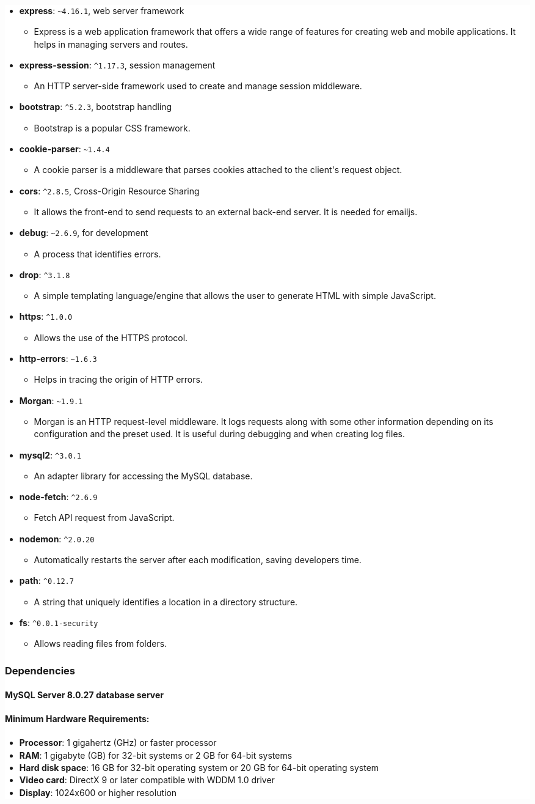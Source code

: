 - **express**: `~4.16.1`, web server framework
  - Express is a web application framework that offers a wide range of features for creating web and mobile applications. It helps in managing servers and routes.

- **express-session**: `^1.17.3`, session management
  - An HTTP server-side framework used to create and manage session middleware.

- **bootstrap**: `^5.2.3`, bootstrap handling
  - Bootstrap is a popular CSS framework.

- **cookie-parser**: `~1.4.4`
  - A cookie parser is a middleware that parses cookies attached to the client's request object.

- **cors**: `^2.8.5`, Cross-Origin Resource Sharing
  - It allows the front-end to send requests to an external back-end server. It is needed for emailjs.

- **debug**: `~2.6.9`, for development
  - A process that identifies errors.

- **drop**: `^3.1.8`
  - A simple templating language/engine that allows the user to generate HTML with simple JavaScript.

- **https**: `^1.0.0`
  - Allows the use of the HTTPS protocol.

- **http-errors**: `~1.6.3`
  - Helps in tracing the origin of HTTP errors.

- **Morgan**: `~1.9.1`
  - Morgan is an HTTP request-level middleware. It logs requests along with some other information depending on its configuration and the preset used. It is useful during debugging and when creating log files.

- **mysql2**: `^3.0.1`
  - An adapter library for accessing the MySQL database.

- **node-fetch**: `^2.6.9`
  - Fetch API request from JavaScript.

- **nodemon**: `^2.0.20`
  - Automatically restarts the server after each modification, saving developers time.

- **path**: `^0.12.7`
  - A string that uniquely identifies a location in a directory structure.

- **fs**: `^0.0.1-security`
  - Allows reading files from folders.

### Dependencies

**MySQL Server 8.0.27 database server**

#### Minimum Hardware Requirements:

- **Processor**: 1 gigahertz (GHz) or faster processor
- **RAM**: 1 gigabyte (GB) for 32-bit systems or 2 GB for 64-bit systems
- **Hard disk space**: 16 GB for 32-bit operating system or 20 GB for 64-bit operating system
- **Video card**: DirectX 9 or later compatible with WDDM 1.0 driver
- **Display**: 1024x600 or higher resolution
